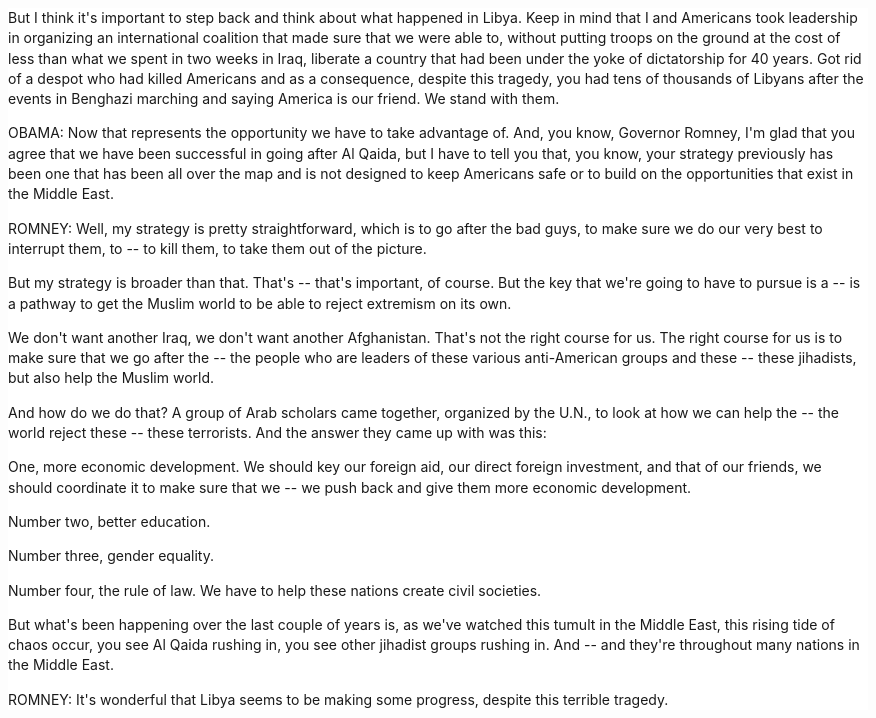 But I think it's important to step back and think about what happened in
Libya. Keep in mind that I and Americans took leadership in organizing
an international coalition that made sure that we were able to, without
putting troops on the ground at the cost of less than what we spent in
two weeks in Iraq, liberate a country that had been under the yoke of
dictatorship for 40 years. Got rid of a despot who had killed Americans
and as a consequence, despite this tragedy, you had tens of thousands of
Libyans after the events in Benghazi marching and saying America is our
friend. We stand with them.

OBAMA: Now that represents the opportunity we have to take advantage of.
And, you know, Governor Romney, I'm glad that you agree that we have
been successful in going after Al Qaida, but I have to tell you that,
you know, your strategy previously has been one that has been all over
the map and is not designed to keep Americans safe or to build on the
opportunities that exist in the Middle East.

ROMNEY: Well, my strategy is pretty straightforward, which is to go
after the bad guys, to make sure we do our very best to interrupt them,
to -- to kill them, to take them out of the picture.

But my strategy is broader than that. That's -- that's important, of
course. But the key that we're going to have to pursue is a -- is a
pathway to get the Muslim world to be able to reject extremism on its
own.

We don't want another Iraq, we don't want another Afghanistan. That's
not the right course for us. The right course for us is to make sure
that we go after the -- the people who are leaders of these various
anti-American groups and these -- these jihadists, but also help the
Muslim world.

And how do we do that? A group of Arab scholars came together, organized
by the U.N., to look at how we can help the -- the world reject these --
these terrorists. And the answer they came up with was this:

One, more economic development. We should key our foreign aid, our
direct foreign investment, and that of our friends, we should coordinate
it to make sure that we -- we push back and give them more economic
development.

Number two, better education.

Number three, gender equality.

Number four, the rule of law. We have to help these nations create civil
societies.

But what's been happening over the last couple of years is, as we've
watched this tumult in the Middle East, this rising tide of chaos occur,
you see Al Qaida rushing in, you see other jihadist groups rushing in.
And -- and they're throughout many nations in the Middle East.

ROMNEY: It's wonderful that Libya seems to be making some progress,
despite this terrible tragedy.
